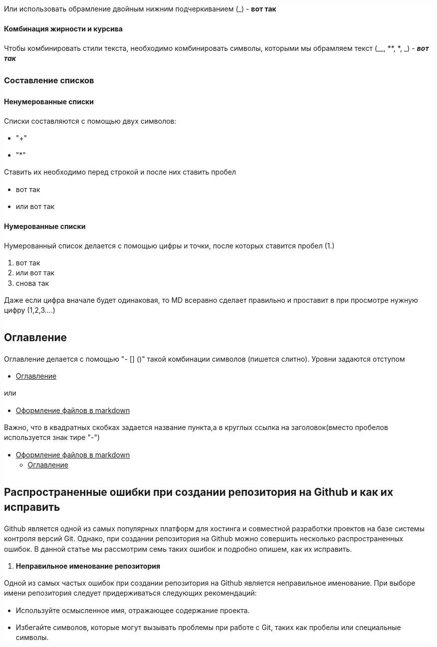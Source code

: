 Или использовать обрамление двойным нижним подчеркиванием (_) - __вот так__
#### Комбинация жирности и курсива
Чтобы комбинировать стили текста, необходимо комбинировать символы, которыми мы обрамляем текст (__, **, *, _) - __*вот так*__
### Составление списков
#### Ненумерованные списки
Списки составляются с помощью двух символов: 
+ "+"
* "*"

Ставить их необходимо перед строкой и после них ставить пробел
* вот так
+ или вот так
#### Нумерованные списки
Нумерованный список делается с помощью цифры и точки, после которых ставится пробел (1.)
 1. вот так
 1. или вот так
 1. снова так

 Даже если цифра вначале будет одинаковая, то MD всеравно сделает правильно и проставит в при просмотре нужную цифру (1,2,3....)
## Оглавление
Оглавление делается с помощью "- [] ()" такой комбинации символов (пишется слитно). Уровни задаются отступом
- [Оглавление](#Оглавление)

или

- [Оформление файлов в markdown](#оформление-файлов-в-markdown)

Важно, что в квадратных скобках задается название пункта,а в круглых ссылка на заголовок(вместо пробелов используется знак тире "-")
- [Оформление файлов в markdown](#оформление-файлов-в-markdown)
  - [Оглавление](#Оглавление)

## Распространенные ошибки при создании репозитория на Github и как их исправить

Github является одной из самых популярных платформ для хостинга и совместной разработки проектов на базе системы контроля версий Git. Однако, при создании репозитория на Github можно совершить несколько распространенных ошибок. В данной статье мы рассмотрим семь таких ошибок и подробно опишем, как их исправить.

1. **Неправильное именование репозитория**

Одной из самых частых ошибок при создании репозитория на Github является неправильное именование. При выборе имени репозитория следует придерживаться следующих рекомендаций:

* Используйте осмысленное имя, отражающее содержание проекта.

* Избегайте символов, которые могут вызывать проблемы при работе с Git, таких как пробелы или специальные символы.
